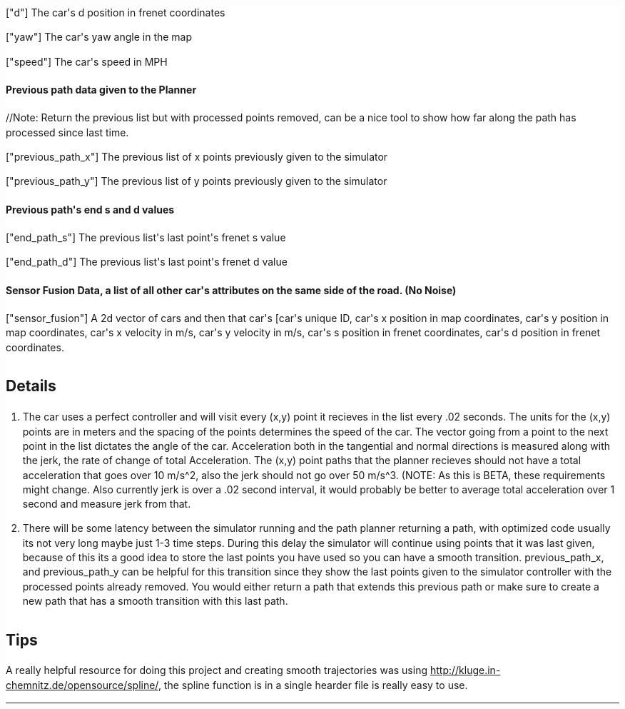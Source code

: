 ["d"] The car's d position in frenet coordinates

["yaw"] The car's yaw angle in the map

["speed"] The car's speed in MPH

#### Previous path data given to the Planner

//Note: Return the previous list but with processed points removed, can be a nice tool to show how far along
the path has processed since last time. 

["previous_path_x"] The previous list of x points previously given to the simulator

["previous_path_y"] The previous list of y points previously given to the simulator

#### Previous path's end s and d values 

["end_path_s"] The previous list's last point's frenet s value

["end_path_d"] The previous list's last point's frenet d value

#### Sensor Fusion Data, a list of all other car's attributes on the same side of the road. (No Noise)

["sensor_fusion"] A 2d vector of cars and then that car's [car's unique ID, car's x position in map coordinates, car's y position in map coordinates, car's x velocity in m/s, car's y velocity in m/s, car's s position in frenet coordinates, car's d position in frenet coordinates. 

## Details

1. The car uses a perfect controller and will visit every (x,y) point it recieves in the list every .02 seconds. The units for the (x,y) points are in meters and the spacing of the points determines the speed of the car. The vector going from a point to the next point in the list dictates the angle of the car. Acceleration both in the tangential and normal directions is measured along with the jerk, the rate of change of total Acceleration. The (x,y) point paths that the planner recieves should not have a total acceleration that goes over 10 m/s^2, also the jerk should not go over 50 m/s^3. (NOTE: As this is BETA, these requirements might change. Also currently jerk is over a .02 second interval, it would probably be better to average total acceleration over 1 second and measure jerk from that.

2. There will be some latency between the simulator running and the path planner returning a path, with optimized code usually its not very long maybe just 1-3 time steps. During this delay the simulator will continue using points that it was last given, because of this its a good idea to store the last points you have used so you can have a smooth transition. previous_path_x, and previous_path_y can be helpful for this transition since they show the last points given to the simulator controller with the processed points already removed. You would either return a path that extends this previous path or make sure to create a new path that has a smooth transition with this last path.

## Tips

A really helpful resource for doing this project and creating smooth trajectories was using http://kluge.in-chemnitz.de/opensource/spline/, the spline function is in a single hearder file is really easy to use.

---

[//]: # (Image References)
[image1]: ./path_planning.jpg "Vehicle on highway - 27.74 miles no incidents"